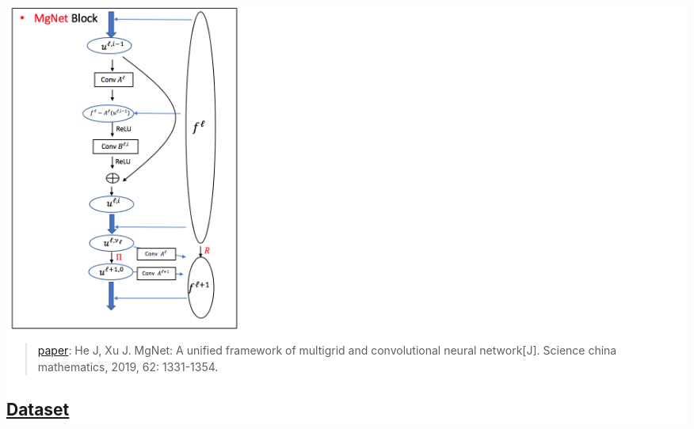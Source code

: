  <img src="./figures/MgNet.png" width = "300" align=center />

> [paper](https://link.springer.com/article/10.1007/s11425-019-9547-2): He J, Xu J. MgNet: A unified framework of
> multigrid and convolutional neural network[J]. Science china mathematics, 2019, 62: 1331-1354.

## [Dataset](#contents)
